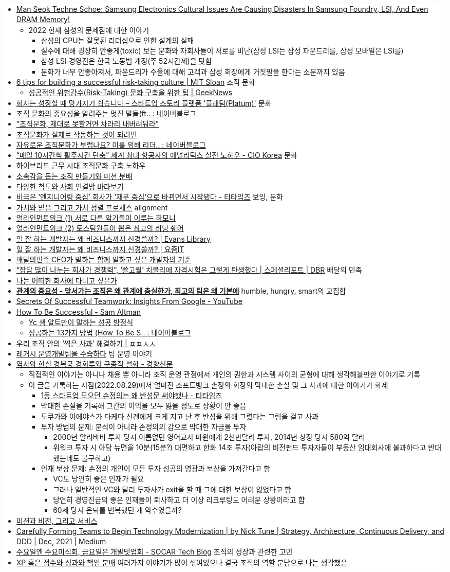 * [Man Seok Techne Schoe: Samsung Electronics Cultural Issues Are Causing Disasters In Samsung Foundry, LSI, And Even DRAM Memory!](https://manseok.blogspot.com/2022/04/samsung-electronics-cultural-issues-are.html)
  * 2022 현재 삼성의 문제점에 대한 이야기
    * 삼성의 CPU는 잘못된 리더십으로 인한 설계의 실패
    * 실수에 대해 굉장히 안좋게(toxic) 보는 문화와 자회사들이 서로를 비난(삼성 LSI는 삼성 파운드리를, 삼성 모바일은 LSI를)
    * 삼성 LSI 경영진은 한국 노동법 개정(주 52시간제)을 탓함
    * 문화가 너무 안좋아져서, 파운드리가 수율에 대해 고객과 삼성 회장에게 거짓말을 한다는 소문까지 있음
* [6 tips for building a successful risk-taking culture | MIT Sloan](https://mitsloan.mit.edu/ideas-made-to-matter/6-tips-building-a-successful-risk-taking-culture) 조직 문화
  * [성공적인 위험감수(Risk-Taking) 문화 구축을 위한 팁 | GeekNews](https://news.hada.io/topic?id=6434)
* [회사는 성장할 때 망가지기 쉽습니다 – 스타트업 스토리 플랫폼 '플래텀(Platum)'](https://platum.kr/archives/189886) 문화
* [조직 문화의 중요성을 알려주는 멋진 말들(ft.. : 네이버블로그](https://blog.naver.com/help2000/222835282529)
* ["조직문화, 제대로 못할거면 차라리 내버려둬라"](https://v.daum.net/v/20221007130515369)
* [조직문화가 실제로 작동하는 것이 되려면](https://brunch.co.kr/@peoplevalue/3)
* [자유로운 조직문화가 부럽나요? 이를 위해 리더.. : 네이버블로그](https://blog.naver.com/hs_group/222809897411)
* [“매일 10시간씩 활주시간 단축” 세계 최대 항공사의 애널리틱스 실전 노하우 - CIO Korea](https://www.ciokorea.com/news/255544) 문화
* [하이브리드 근무 시대 조직문화 구축 노하우](https://brunch.co.kr/@graypool/710)
* [소속감을 돕는 조직 만들기와 미션 분배](https://brunch.co.kr/@graypool/145)
* [다양한 척도와 사회 연결망 바라보기](https://brunch.co.kr/@graypool/917)
* [비극은 ‘엔지니어링 중심’ 회사가 ‘재무 중심’으로 바뀌면서 시작됐다 - 티타임즈](https://www.ttimes.co.kr/article/2020011516477776156) 보잉, 문화
* [가치와 믿음 그리고 가치 정렬 프로세스](https://brunch.co.kr/@graypool/712) alignment
* [얼라인먼트위크 (1) 서로 다른 악기들이 이루는 하모니](https://blog.toss.im/article/alignmentweek23-1)
* [얼라인먼트위크 (2) 토스팀원들이 뽑은 최고의 러닝 쉐어](https://blog.toss.im/article/alignmentweek23-2)
* [일 잘 하는 개발자는 왜 비즈니스까지 신경쓸까? | Evans Library](https://evan-moon.github.io/2020/10/24/buisiness-with-programming/)
* [일 잘 하는 개발자는 왜 비즈니스까지 신경쓸까? | 요즘IT](https://yozm.wishket.com/magazine/detail/1189/)
* [배달의민족 CEO가 말하는 함께 일하고 싶은 개발자의 기준](https://eopla.net/magazines/56)
* [“잡담 많이 나누는 회사가 경쟁력”, ‘쓸고퀄’ 치믈리에 자격시험은 그렇게 탄생했다 | 스페셜리포트 | DBR](https://dbr.donga.com/article/view/1101/article_no/9230/ac/a_view) 배달의 민족
* [나는 어떠한 회사에 다니고 싶은가](https://brunch.co.kr/@hyungsukkim/161)
* [**관계의 중요성 - 앞서가는 조직은 왜 관계에 충실한가, 최고의 팀은 왜 기본에**](https://brunch.co.kr/@younghakjang/114) humble, hungry, smart의 교집합
* [Secrets Of Successful Teamwork: Insights From Google - YouTube](https://www.youtube.com/watch?v=hHIikHJV9fI)
* [How To Be Successful - Sam Altman](https://blog.samaltman.com/how-to-be-successful)
  * [Yc 샘 알트만이 말하는 성공 방정식](https://sonujung.com/how-to-be-successful)
  * [성공하는 13가지 방법 (How To Be S.. : 네이버블로그](https://blog.naver.com/bizucafe/222991550841)
* [우리 조직 안의 ‘썩은 사과’ 해결하기 | ㅍㅍㅅㅅ](https://ppss.kr/archives/248284)
* [레거시 운영개발팀을 수습하다](https://greypencil.tistory.com/113) 팀 운영 이야기
* [역사와 현실 경복궁 경회루와 구종직 설화 - 경향신문](https://www.khan.co.kr/opinion/column/article/202208250300025)
  * 직접적인 이야기는 아니나 채용 뿐 아니라 조직 운영 관점에서 개인의 권한과 시스템 사이의 균형에 대해 생각해볼만한 이야기로 기록
  * 이 글을 기록하는 시점(2022.08.29)에서 얼마전 소프트뱅크 손정의 회장의 막대한 손실 및 그 사과에 대한 이야기가 화제
    * [1등 스타트업 모으던 손정의는 왜 반성문 써야했나 - 티타임즈](https://www.ttimes.co.kr/article/2022082617427723998)
    * 막대한 손실을 기록해 그간의 이익을 모두 잃을 정도로 상황이 안 좋음 
    * 도쿠가와 이에야스가 다케다 신겐에게 크게 지고 난 후 반성을 위해 그렸다는 그림을 걸고 사과
    * 투자 방법의 문제: 분석이 아니라 손정의의 감으로 막대한 자금을 투자
      * 2000년 알리바바 투자 당시 이름없던 영어교사 마윈에게 2천만달러 투자, 2014년 상장 당시 580억 달러
      * 위워크 투자 시 아담 뉴면을 10분(15분?) 대면하고 한화 14조 투자(아랍의 비전펀드 투자자들이 부동산 임대회사에 불과하다고 반대했는데도 불구하고)
    * 인재 보상 문제: 손정의 개인이 모든 투자 성공의 영광과 보상을 가져간다고 함
      * VC도 당연히 좋은 인재가 필요
      * 그러나 일반적인 VC와 달리 투자사가 exit을 할 때 그에 대한 보상이 없었다고 함
      * 당연히 경영진급의 좋은 인재들이 퇴사하고 더 이상 리크루팅도 어려운 상황이라고 함
      * 60세 당시 은퇴를 번복했던 게 악수였을까?
* [미션과 비전, 그리고 서비스](https://brunch.co.kr/@mojuns/16)
* [Carefully Forming Teams to Begin Technology Modernization | by Nick Tune | Strategy, Architecture, Continuous Delivery, and DDD | Dec, 2021 | Medium](https://medium.com/nick-tune-tech-strategy-blog/carefully-forming-teams-to-begin-technology-modernization-f4aa3e776e1f)
* [수요일엔 수요미식회, 금요일은 개발밋업회 - SOCAR Tech Blog](https://tech.socarcorp.kr/dev/2021/11/01/socar-developer-meetup.html) 조직의 성장과 관련한 고민
* [XP 혹은 점수와 성과와 책임 분배](https://brunch.co.kr/@graypool/246) 여러가지 이야기가 많이 섞여있으나 결국 조직의 역할 분담으로 나는 생각했음